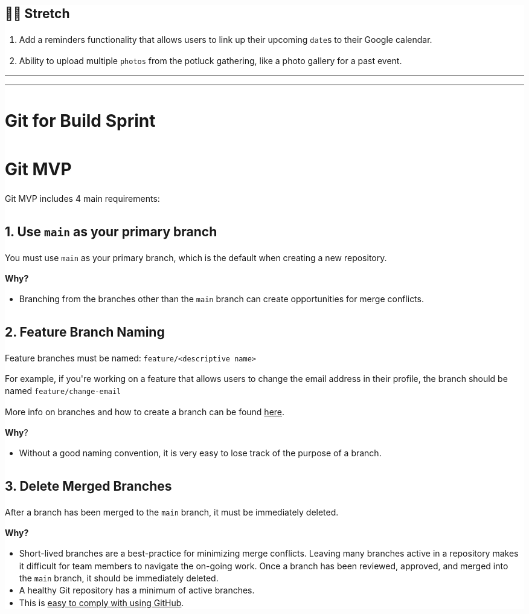 
## 🏃‍♀️ **Stretch**

1. Add a reminders functionality that allows users to link up their upcoming `date`s to their Google calendar.

2. Ability to upload multiple `photos` from the potluck gathering, like a photo gallery for a past event.


---
---





# Git for Build Sprint

# Git MVP

Git MVP includes 4 main requirements:

## 1. Use `main` as your primary branch

You must use `main` as your primary branch, which is the default when creating a new repository. 

**Why?**

- Branching from the branches other than the `main` branch can create opportunities for merge conflicts.

## 2. Feature Branch Naming

Feature branches must be named: `feature/<descriptive name>`

For example, if you're working on a feature that allows users to change the email address in their profile, the branch should be named `feature/change-email`

More info on branches and how to create a branch can be found [here](https://git-scm.com/book/en/v2/Git-Branching-Basic-Branching-and-Merging).

**Why**?

- Without a good naming convention, it is very easy to lose track of the purpose of a branch.

## 3. Delete Merged Branches

After a branch has been merged to the `main` branch, it must be immediately deleted.

**Why?**

- Short-lived branches are a best-practice for minimizing merge conflicts. Leaving many branches active in a repository makes it difficult for team members to navigate the on-going work. Once a branch has been reviewed, approved, and merged into the `main` branch, it should be immediately deleted.
- A healthy Git repository has a minimum of active branches.
- This is [easy to comply with using GitHub](https://help.github.com/en/github/administering-a-repository/managing-the-automatic-deletion-of-branches).
